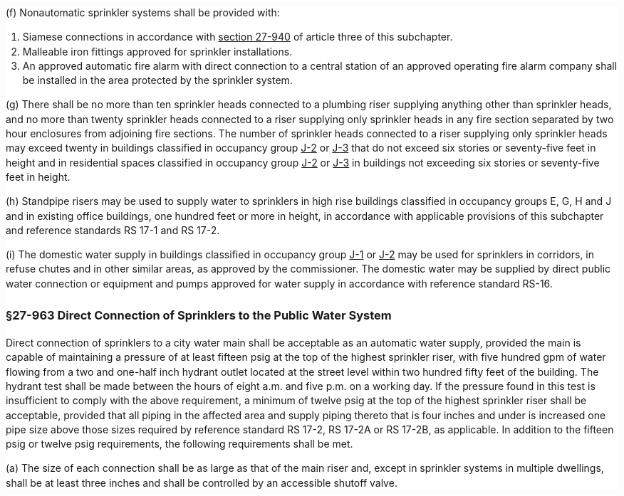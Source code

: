 (f) Nonautomatic sprinkler systems shall be provided with:

1. Siamese connections in accordance with [section 27-940](https://up.codes/viewer/new_york_city/nyc-building-code-1968-v1/chapter/17/fire-alarm-detection-and-extinguishing-equipment#§27-940) of article three of this subchapter.
2. Malleable iron fittings approved for sprinkler installations.
3. An approved automatic fire alarm with direct connection to a central station of an approved operating fire alarm company shall be installed in the area protected by the sprinkler system.

(g) There shall be no more than ten sprinkler heads connected to a plumbing riser supplying anything other than sprinkler heads, and no more than twenty sprinkler heads connected to a riser supplying only sprinkler heads in any fire section separated by two hour enclosures from adjoining fire sections. The number of sprinkler heads connected to a riser supplying only sprinkler heads may exceed twenty in buildings classified in occupancy group [J-2](https://up.codes/viewer/new_york_city/nyc-building-code-1968-v1/chapter/3/occupancy-and-construction-classification#§27-265) or [J-3](https://up.codes/viewer/new_york_city/nyc-building-code-1968-v1/chapter/3/occupancy-and-construction-classification#§27-266) that do not exceed six stories or seventy-five feet in height and in residential spaces classified in occupancy group [J-2](https://up.codes/viewer/new_york_city/nyc-building-code-1968-v1/chapter/3/occupancy-and-construction-classification#§27-265) or [J-3](https://up.codes/viewer/new_york_city/nyc-building-code-1968-v1/chapter/3/occupancy-and-construction-classification#§27-266) in buildings not exceeding six stories or seventy-five feet in height.

(h) Standpipe risers may be used to supply water to sprinklers in high rise buildings classified in occupancy groups E, G, H and J and in existing office buildings, one hundred feet or more in height, in accordance with applicable provisions of this subchapter and reference standards RS 17-1 and RS 17-2.

(i) The domestic water supply in buildings classified in occupancy group [J-1](https://up.codes/viewer/new_york_city/nyc-building-code-1968-v1/chapter/3/occupancy-and-construction-classification#§27-264) or [J-2](https://up.codes/viewer/new_york_city/nyc-building-code-1968-v1/chapter/3/occupancy-and-construction-classification#§27-265) may be used for sprinklers in corridors, in refuse chutes and in other similar areas, as approved by the commissioner. The domestic water may be supplied by direct public water connection or equipment and pumps approved for water supply in accordance with reference standard RS-16.



### **§27-963 Direct Connection of Sprinklers to the Public Water System**

Direct connection of sprinklers to a city water main shall be acceptable as an automatic water supply, provided the main is capable of maintaining a pressure of at least fifteen psig at the top of the highest sprinkler riser, with five hundred gpm of water flowing from a two and one-half inch hydrant outlet located at the street level within two hundred fifty feet of the building. The hydrant test shall be made between the hours of eight a.m. and five p.m. on a working day. If the pressure found in this test is insufficient to comply with the above requirement, a minimum of twelve psig at the top of the highest sprinkler riser shall be acceptable, provided that all piping in the affected area and supply piping thereto that is four inches and under is increased one pipe size above those sizes required by reference standard RS 17-2, RS 17-2A or RS 17-2B, as applicable. In addition to the fifteen psig or twelve psig requirements, the following requirements shall be met.

(a) The size of each connection shall be as large as that of the main riser and, except in sprinkler systems in multiple dwellings, shall be at least three inches and shall be controlled by an accessible shutoff valve.
